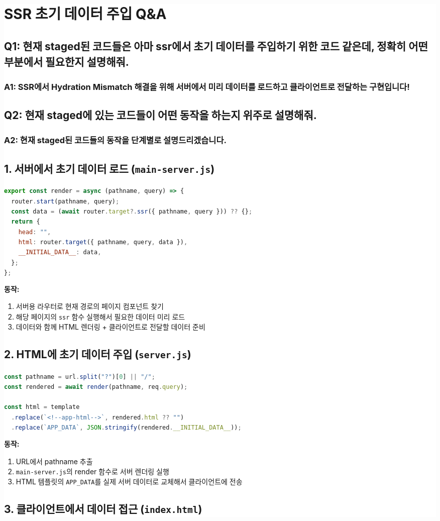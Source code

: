 # SSR 초기 데이터 주입 Q&A

## Q1: 현재 staged된 코드들은 아마 ssr에서 초기 데이터를 주입하기 위한 코드 같은데, 정확히 어떤 부분에서 필요한지 설명해줘.

### A1: SSR에서 **Hydration Mismatch 해결**을 위해 서버에서 미리 데이터를 로드하고 클라이언트로 전달하는 구현입니다!

## Q2: 현재 staged에 있는 코드들이 어떤 동작을 하는지 위주로 설명해줘.

### A2: 현재 staged된 코드들의 동작을 단계별로 설명드리겠습니다.

## 1. **서버에서 초기 데이터 로드** (`main-server.js`)

```javascript
export const render = async (pathname, query) => {
  router.start(pathname, query);
  const data = (await router.target?.ssr({ pathname, query })) ?? {};
  return {
    head: "",
    html: router.target({ pathname, query, data }),
    __INITIAL_DATA__: data,
  };
};
```

**동작:**
1. 서버용 라우터로 현재 경로의 페이지 컴포넌트 찾기
2. 해당 페이지의 `ssr` 함수 실행해서 필요한 데이터 미리 로드
3. 데이터와 함께 HTML 렌더링 + 클라이언트로 전달할 데이터 준비

## 2. **HTML에 초기 데이터 주입** (`server.js`)

```javascript
const pathname = url.split("?")[0] || "/";
const rendered = await render(pathname, req.query);

const html = template
  .replace(`<!--app-html-->`, rendered.html ?? "")
  .replace(`APP_DATA`, JSON.stringify(rendered.__INITIAL_DATA__));
```

**동작:**
1. URL에서 pathname 추출
2. `main-server.js`의 render 함수로 서버 렌더링 실행
3. HTML 템플릿의 `APP_DATA`를 실제 서버 데이터로 교체해서 클라이언트에 전송

## 3. **클라이언트에서 데이터 접근** (`index.html`)
